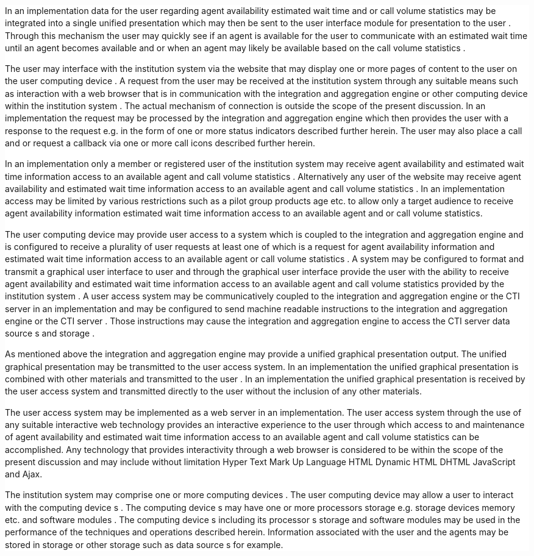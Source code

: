 In an implementation data for the user regarding agent availability estimated wait time and or call volume statistics may be integrated into a single unified presentation which may then be sent to the user interface module for presentation to the user . Through this mechanism the user may quickly see if an agent is available for the user to communicate with an estimated wait time until an agent becomes available and or when an agent may likely be available based on the call volume statistics .

The user may interface with the institution system via the website that may display one or more pages of content to the user on the user computing device . A request from the user may be received at the institution system through any suitable means such as interaction with a web browser that is in communication with the integration and aggregation engine or other computing device within the institution system . The actual mechanism of connection is outside the scope of the present discussion. In an implementation the request may be processed by the integration and aggregation engine which then provides the user with a response to the request e.g. in the form of one or more status indicators described further herein. The user may also place a call and or request a callback via one or more call icons described further herein.

In an implementation only a member or registered user of the institution system may receive agent availability and estimated wait time information access to an available agent and call volume statistics . Alternatively any user of the website may receive agent availability and estimated wait time information access to an available agent and call volume statistics . In an implementation access may be limited by various restrictions such as a pilot group products age etc. to allow only a target audience to receive agent availability information estimated wait time information access to an available agent and or call volume statistics.

The user computing device may provide user access to a system which is coupled to the integration and aggregation engine and is configured to receive a plurality of user requests at least one of which is a request for agent availability information and estimated wait time information access to an available agent or call volume statistics . A system may be configured to format and transmit a graphical user interface to user and through the graphical user interface provide the user with the ability to receive agent availability and estimated wait time information access to an available agent and call volume statistics provided by the institution system . A user access system may be communicatively coupled to the integration and aggregation engine or the CTI server in an implementation and may be configured to send machine readable instructions to the integration and aggregation engine or the CTI server . Those instructions may cause the integration and aggregation engine to access the CTI server data source s and storage .

As mentioned above the integration and aggregation engine may provide a unified graphical presentation output. The unified graphical presentation may be transmitted to the user access system. In an implementation the unified graphical presentation is combined with other materials and transmitted to the user . In an implementation the unified graphical presentation is received by the user access system and transmitted directly to the user without the inclusion of any other materials.

The user access system may be implemented as a web server in an implementation. The user access system through the use of any suitable interactive web technology provides an interactive experience to the user through which access to and maintenance of agent availability and estimated wait time information access to an available agent and call volume statistics can be accomplished. Any technology that provides interactivity through a web browser is considered to be within the scope of the present discussion and may include without limitation Hyper Text Mark Up Language HTML Dynamic HTML DHTML JavaScript and Ajax.

The institution system may comprise one or more computing devices . The user computing device may allow a user to interact with the computing device s . The computing device s may have one or more processors storage e.g. storage devices memory etc. and software modules . The computing device s including its processor s storage and software modules may be used in the performance of the techniques and operations described herein. Information associated with the user and the agents may be stored in storage or other storage such as data source s for example.
